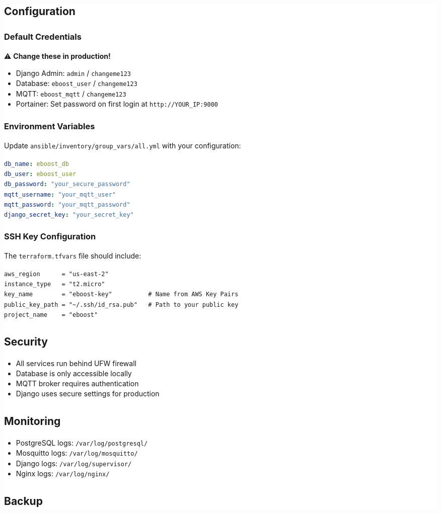 ## Configuration

### Default Credentials

⚠️ **Change these in production!**

- Django Admin: `admin` / `changeme123`
- Database: `eboost_user` / `changeme123`
- MQTT: `eboost_mqtt` / `changeme123`
- Portainer: Set password on first login at `http://YOUR_IP:9000`

### Environment Variables

Update `ansible/inventory/group_vars/all.yml` with your configuration:

```yaml
db_name: eboost_db
db_user: eboost_user
db_password: "your_secure_password"
mqtt_username: "your_mqtt_user"
mqtt_password: "your_mqtt_password"
django_secret_key: "your_secret_key"
```

### SSH Key Configuration

The `terraform.tfvars` file should include:

```hcl
aws_region      = "us-east-2"
instance_type   = "t2.micro"
key_name        = "eboost-key"          # Name from AWS Key Pairs
public_key_path = "~/.ssh/id_rsa.pub"   # Path to your public key
project_name    = "eboost"
```

## Security

- All services run behind UFW firewall
- Database is only accessible locally
- MQTT broker requires authentication
- Django uses secure settings for production

## Monitoring

- PostgreSQL logs: `/var/log/postgresql/`
- Mosquitto logs: `/var/log/mosquitto/`
- Django logs: `/var/log/supervisor/`
- Nginx logs: `/var/log/nginx/`

## Backup
